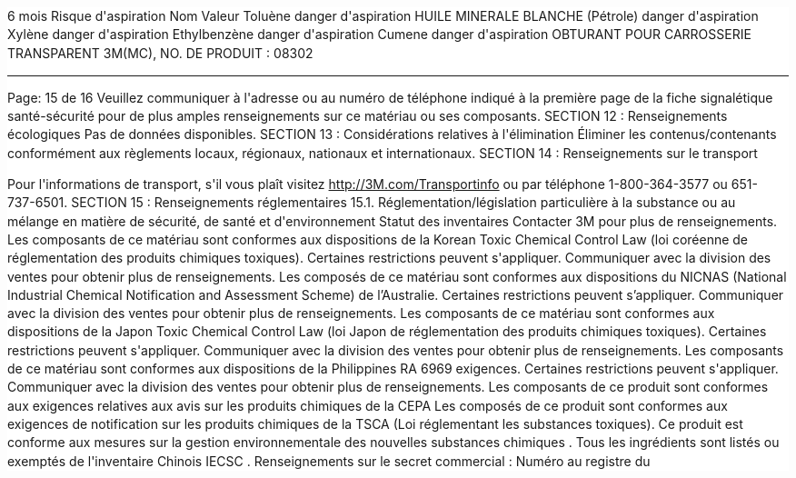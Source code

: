 6 mois
Risque d'aspiration
Nom
Valeur
Toluène
danger d'aspiration
HUILE MINERALE BLANCHE (Pétrole)
danger d'aspiration
Xylène
danger d'aspiration
Ethylbenzène
danger d'aspiration
Cumene
danger d'aspiration
OBTURANT POUR CARROSSERIE TRANSPARENT 3M(MC), NO. DE PRODUIT : 08302     
__________________________________________________________________________________________
Page: 15 de  16 
Veuillez communiquer à l'adresse ou au numéro de téléphone indiqué à la première page de la fiche signalétique 
santé-sécurité pour de plus amples renseignements sur ce matériau ou ses composants.
SECTION 12 : Renseignements écologiques
Pas de données disponibles.
 SECTION 13 : Considérations relatives à l'élimination
Éliminer les contenus/contenants conformément aux règlements locaux, régionaux, nationaux et internationaux.
SECTION 14 : Renseignements sur le transport
 
Pour l'informations de transport, s'il vous plaît visitez http://3M.com/Transportinfo ou par téléphone 1-800-364-3577 ou 651-
737-6501.
SECTION 15 : Renseignements réglementaires
15.1. Réglementation/législation particulière à la substance ou au mélange en matière de sécurité, de santé et 
d'environnement
Statut des inventaires
Contacter 3M pour plus de renseignements.  Les composants de ce matériau sont conformes aux dispositions de la Korean 
Toxic Chemical Control Law (loi coréenne de réglementation des produits chimiques toxiques). Certaines restrictions peuvent 
s'appliquer. Communiquer avec la division des ventes pour obtenir plus de renseignements.  Les composés de ce matériau 
sont conformes aux dispositions du NICNAS (National Industrial Chemical Notification and Assessment Scheme) de 
l’Australie. Certaines restrictions peuvent s’appliquer. Communiquer avec la division des ventes pour obtenir plus de 
renseignements.  Les composants de ce matériau sont conformes aux dispositions de la Japon Toxic Chemical Control Law 
(loi Japon de réglementation des produits chimiques toxiques). Certaines restrictions peuvent s'appliquer. Communiquer avec 
la division des ventes pour obtenir plus de renseignements.  Les composants de ce matériau sont conformes aux dispositions 
de la Philippines RA 6969 exigences. Certaines restrictions peuvent s'appliquer. Communiquer avec la division des ventes 
pour obtenir plus de renseignements.  Les composants de ce produit sont conformes aux exigences relatives aux avis sur les 
produits chimiques de la CEPA  Les composés de ce produit sont conformes aux exigences de notification sur les produits 
chimiques de la TSCA (Loi réglementant les substances toxiques).  Ce produit est conforme aux mesures sur la gestion 
environnementale des nouvelles substances chimiques . Tous les ingrédients sont listés ou exemptés de l'inventaire Chinois 
IECSC .
Renseignements sur le secret commercial :
Numéro au registre du 
